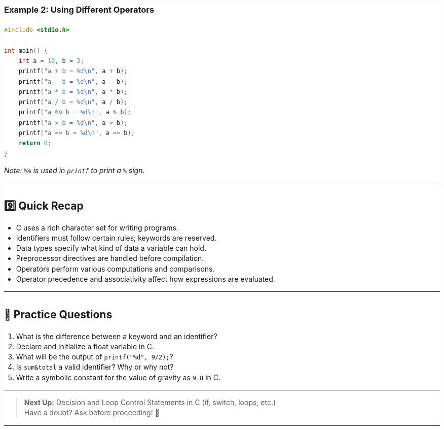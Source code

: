 ### Example 2: Using Different Operators
```c
#include <stdio.h>

int main() {
    int a = 10, b = 3;
    printf("a + b = %d\n", a + b);
    printf("a - b = %d\n", a - b);
    printf("a * b = %d\n", a * b);
    printf("a / b = %d\n", a / b);
    printf("a %% b = %d\n", a % b);
    printf("a > b = %d\n", a > b);
    printf("a == b = %d\n", a == b);
    return 0;
}
```
*Note: `%%` is used in `printf` to print a `%` sign.*

---

## 9️⃣ **Quick Recap**

- C uses a rich character set for writing programs.
- Identifiers must follow certain rules; keywords are reserved.
- Data types specify what kind of data a variable can hold.
- Preprocessor directives are handled before compilation.
- Operators perform various computations and comparisons.
- Operator precedence and associativity affect how expressions are evaluated.

---

## 🌟 **Practice Questions**
1. What is the difference between a keyword and an identifier?
2. Declare and initialize a float variable in C.
3. What will be the output of `printf("%d", 9/2);`?
4. Is `sum&total` a valid identifier? Why or why not?
5. Write a symbolic constant for the value of gravity as `9.8` in C.

---

> **Next Up:** Decision and Loop Control Statements in C (if, switch, loops, etc.)  
> Have a doubt? Ask before proceeding! 🚀

---
